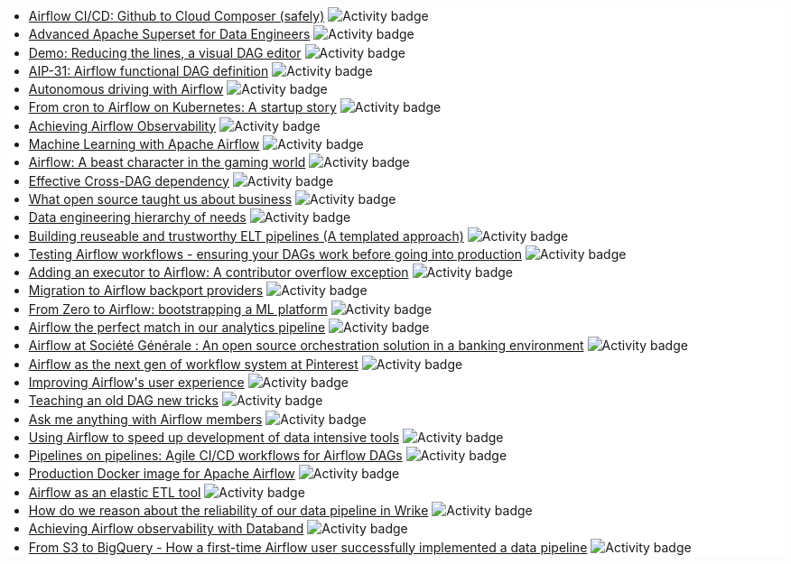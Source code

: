 - [Airflow CI/CD: Github to Cloud Composer (safely)](https://youtu.be/ZgTf523XM0g) ![Activity badge](https://img.shields.io/youtube/views/ZgTf523XM0g)
- [Advanced Apache Superset for Data Engineers](https://youtu.be/Mhai7sVU244) ![Activity badge](https://img.shields.io/youtube/views/Mhai7sVU244)
- [Demo: Reducing the lines, a visual DAG editor](https://youtu.be/I4nFCqEnOJc) ![Activity badge](https://img.shields.io/youtube/views/I4nFCqEnOJc)
- [AIP-31: Airflow functional DAG definition](https://youtu.be/II4Ip81T3qc) ![Activity badge](https://img.shields.io/youtube/views/II4Ip81T3qc)
- [Autonomous driving with Airflow](https://youtu.be/wEq1FGe6oBY) ![Activity badge](https://img.shields.io/youtube/views/wEq1FGe6oBY)
- [From cron to Airflow on Kubernetes: A startup story](https://youtu.be/giQReCd7jp8) ![Activity badge](https://img.shields.io/youtube/views/giQReCd7jp8)
- [Achieving Airflow Observability](https://youtu.be/Hc4pYAUL6Qs) ![Activity badge](https://img.shields.io/youtube/views/Hc4pYAUL6Qs)
- [Machine Learning with Apache Airflow](https://youtu.be/N_3RQeqySE0) ![Activity badge](https://img.shields.io/youtube/views/N_3RQeqySE0)
- [Airflow: A beast character in the gaming world](https://youtu.be/BH0ut33zp9A) ![Activity badge](https://img.shields.io/youtube/views/BH0ut33zp9A)
- [Effective Cross-DAG dependency](https://youtu.be/p66GcO0LbFQ) ![Activity badge](https://img.shields.io/youtube/views/p66GcO0LbFQ)
- [What open source taught us about business](https://youtu.be/KIEMEYM2PEs) ![Activity badge](https://img.shields.io/youtube/views/KIEMEYM2PEs)
- [Data engineering hierarchy of needs](https://youtu.be/SvnTyDiZOzQ) ![Activity badge](https://img.shields.io/youtube/views/SvnTyDiZOzQ)
- [Building reuseable and trustworthy ELT pipelines (A templated approach)](https://youtu.be/R4bp3_VyJ70) ![Activity badge](https://img.shields.io/youtube/views/R4bp3_VyJ70)
- [Testing Airflow workflows - ensuring your DAGs work before going into production](https://youtu.be/ANJnYbLwLjE) ![Activity badge](https://img.shields.io/youtube/views/ANJnYbLwLjE)
- [Adding an executor to Airflow: A contributor overflow exception](https://youtu.be/RKEmAshcreE) ![Activity badge](https://img.shields.io/youtube/views/RKEmAshcreE)
- [Migration to Airflow backport providers](https://youtu.be/1SSlxAcOEso) ![Activity badge](https://img.shields.io/youtube/views/1SSlxAcOEso)
- [From Zero to Airflow: bootstrapping a ML platform](https://youtu.be/kxyCC1sieok) ![Activity badge](https://img.shields.io/youtube/views/kxyCC1sieok)
- [Airflow the perfect match in our analytics pipeline](https://youtu.be/vsn5kurjHwQ) ![Activity badge](https://img.shields.io/youtube/views/vsn5kurjHwQ)
- [Airflow at Société Générale : An open source orchestration solution in a banking environment](https://youtu.be/VApoz5KCguM) ![Activity badge](https://img.shields.io/youtube/views/VApoz5KCguM)
- [Airflow as the next gen of workflow system at Pinterest](https://youtu.be/KpCPfooD5hM) ![Activity badge](https://img.shields.io/youtube/views/KpCPfooD5hM)
- [Improving Airflow's user experience](https://youtu.be/fe59rUezJ5Q) ![Activity badge](https://img.shields.io/youtube/views/fe59rUezJ5Q)
- [Teaching an old DAG new tricks](https://youtu.be/DHDlD-bMM3c) ![Activity badge](https://img.shields.io/youtube/views/DHDlD-bMM3c)
- [Ask me anything with Airflow members](https://youtu.be/tO6IBDPNAcY) ![Activity badge](https://img.shields.io/youtube/views/tO6IBDPNAcY)
- [Using Airflow to speed up development of data intensive tools](https://youtu.be/GTQU8ff_O_4) ![Activity badge](https://img.shields.io/youtube/views/GTQU8ff_O_4)
- [Pipelines on pipelines: Agile CI/CD workflows for Airflow DAGs](https://youtu.be/tY4F9X5l6dg) ![Activity badge](https://img.shields.io/youtube/views/tY4F9X5l6dg)
- [Production Docker image for Apache Airflow](https://youtu.be/wDr3Y7q2XoI) ![Activity badge](https://img.shields.io/youtube/views/wDr3Y7q2XoI)
- [Airflow as an elastic ETL tool](https://youtu.be/_50-JFCsp3I) ![Activity badge](https://img.shields.io/youtube/views/_50-JFCsp3I)
- [How do we reason about the reliability of our data pipeline in Wrike](https://youtu.be/q9pdAlcMo48) ![Activity badge](https://img.shields.io/youtube/views/q9pdAlcMo48)
- [Achieving Airflow observability with Databand](https://youtu.be/aQIZ_Wdy0lA) ![Activity badge](https://img.shields.io/youtube/views/aQIZ_Wdy0lA)
- [From S3 to BigQuery - How a first-time Airflow user successfully implemented a data pipeline](https://youtu.be/yuqXWClbEM8) ![Activity badge](https://img.shields.io/youtube/views/yuqXWClbEM8)
